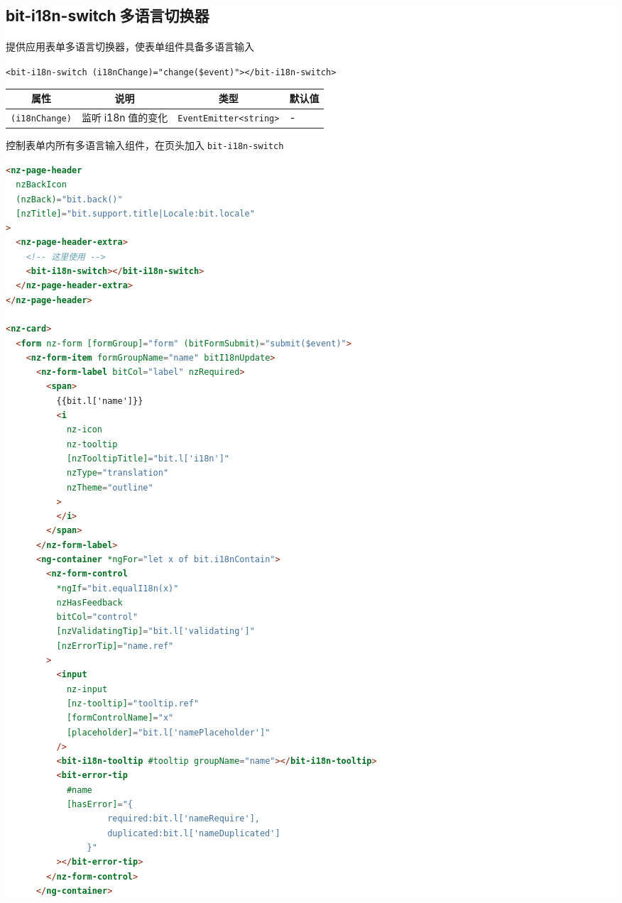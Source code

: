 ## bit-i18n-switch 多语言切换器

提供应用表单多语言切换器，使表单组件具备多语言输入

`<bit-i18n-switch (i18nChange)="change($event)"></bit-i18n-switch>`

| 属性           | 说明               | 类型                   | 默认值 |
| -------------- | ------------------ | ---------------------- | ------ |
| `(i18nChange)` | 监听 i18n 值的变化 | `EventEmitter<string>` | -      |

控制表单内所有多语言输入组件，在页头加入 `bit-i18n-switch`

```html
<nz-page-header
  nzBackIcon
  (nzBack)="bit.back()"
  [nzTitle]="bit.support.title|Locale:bit.locale"
>
  <nz-page-header-extra>
    <!-- 这里使用 -->
    <bit-i18n-switch></bit-i18n-switch>
  </nz-page-header-extra>
</nz-page-header>

<nz-card>
  <form nz-form [formGroup]="form" (bitFormSubmit)="submit($event)">
    <nz-form-item formGroupName="name" bitI18nUpdate>
      <nz-form-label bitCol="label" nzRequired>
        <span>
          {{bit.l['name']}}
          <i
            nz-icon
            nz-tooltip
            [nzTooltipTitle]="bit.l['i18n']"
            nzType="translation"
            nzTheme="outline"
          >
          </i>
        </span>
      </nz-form-label>
      <ng-container *ngFor="let x of bit.i18nContain">
        <nz-form-control
          *ngIf="bit.equalI18n(x)"
          nzHasFeedback
          bitCol="control"
          [nzValidatingTip]="bit.l['validating']"
          [nzErrorTip]="name.ref"
        >
          <input
            nz-input
            [nz-tooltip]="tooltip.ref"
            [formControlName]="x"
            [placeholder]="bit.l['namePlaceholder']"
          />
          <bit-i18n-tooltip #tooltip groupName="name"></bit-i18n-tooltip>
          <bit-error-tip
            #name
            [hasError]="{
                    required:bit.l['nameRequire'],
                    duplicated:bit.l['nameDuplicated']
                }"
          ></bit-error-tip>
        </nz-form-control>
      </ng-container>
```